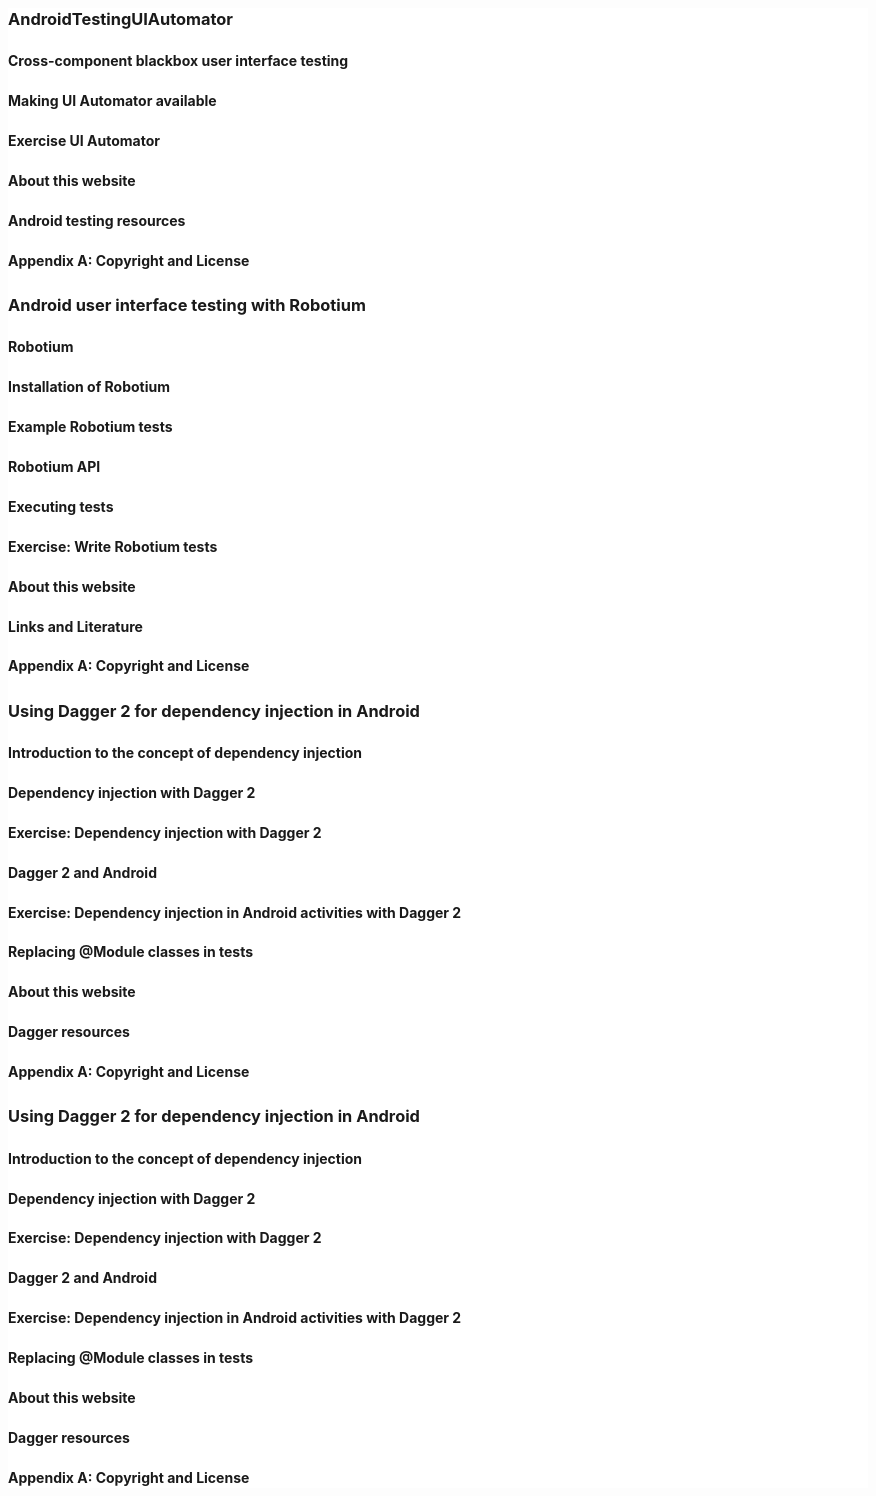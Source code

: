 ### AndroidTestingUIAutomator ###
#### Cross-component blackbox user interface testing ####
#### Making UI Automator available ####
#### Exercise UI Automator ####
#### About this website ####
#### Android testing resources ####
#### Appendix A: Copyright and License ####

### Android user interface testing with Robotium ###
#### Robotium ####
#### Installation of Robotium ####
#### Example Robotium tests ####
#### Robotium API ####
#### Executing tests ####
#### Exercise: Write Robotium tests ####
#### About this website ####
#### Links and Literature ####
#### Appendix A: Copyright and License ####

### Using Dagger 2 for dependency injection in Android ###
#### Introduction to the concept of dependency injection ####
#### Dependency injection with Dagger 2 ####
#### Exercise: Dependency injection with Dagger 2 ####
#### Dagger 2 and Android ####
#### Exercise: Dependency injection in Android activities with Dagger 2 ####
#### Replacing @Module classes in tests ####
#### About this website ####
#### Dagger resources ####
#### Appendix A: Copyright and License ####

### Using Dagger 2 for dependency injection in Android ###
#### Introduction to the concept of dependency injection ####
#### Dependency injection with Dagger 2 ####
#### Exercise: Dependency injection with Dagger 2 ####
#### Dagger 2 and Android ####
#### Exercise: Dependency injection in Android activities with Dagger 2 ####
#### Replacing @Module classes in tests ####
#### About this website ####
#### Dagger resources ####
#### Appendix A: Copyright and License ####
